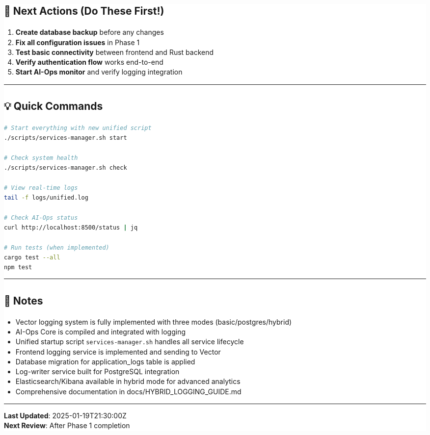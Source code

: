 
## 🎯 Next Actions (Do These First!)

1. **Create database backup** before any changes
2. **Fix all configuration issues** in Phase 1
3. **Test basic connectivity** between frontend and Rust backend
4. **Verify authentication flow** works end-to-end
5. **Start AI-Ops monitor** and verify logging integration

---

## 💡 Quick Commands

```bash
# Start everything with new unified script
./scripts/services-manager.sh start

# Check system health
./scripts/services-manager.sh check

# View real-time logs
tail -f logs/unified.log

# Check AI-Ops status
curl http://localhost:8500/status | jq

# Run tests (when implemented)
cargo test --all
npm test
```

---

## 📝 Notes

- Vector logging system is fully implemented with three modes (basic/postgres/hybrid)
- AI-Ops Core is compiled and integrated with logging
- Unified startup script `services-manager.sh` handles all service lifecycle
- Frontend logging service is implemented and sending to Vector
- Database migration for application_logs table is applied
- Log-writer service built for PostgreSQL integration
- Elasticsearch/Kibana available in hybrid mode for advanced analytics
- Comprehensive documentation in docs/HYBRID_LOGGING_GUIDE.md

---

**Last Updated**: 2025-01-19T21:30:00Z  
**Next Review**: After Phase 1 completion